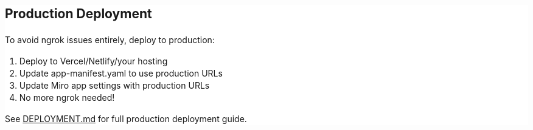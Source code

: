 
## Production Deployment

To avoid ngrok issues entirely, deploy to production:

1. Deploy to Vercel/Netlify/your hosting
2. Update app-manifest.yaml to use production URLs
3. Update Miro app settings with production URLs
4. No more ngrok needed!

See [DEPLOYMENT.md](DEPLOYMENT.md) for full production deployment guide.
